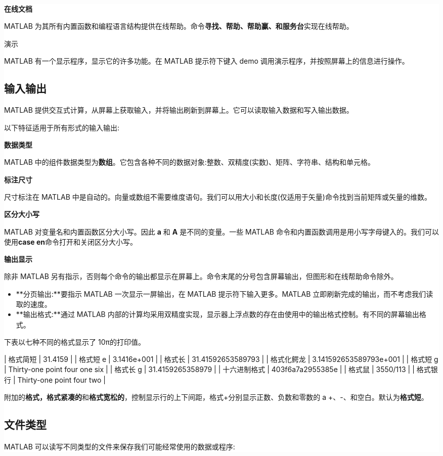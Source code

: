**在线文档**

MATLAB 为其所有内置函数和编程语言结构提供在线帮助。命令**寻找、帮助、帮助赢、**和**服务台**实现在线帮助。

演示

MATLAB 有一个显示程序，显示它的许多功能。在 MATLAB 提示符下键入 demo 调用演示程序，并按照屏幕上的信息进行操作。

## 输入输出

MATLAB 提供交互式计算，从屏幕上获取输入，并将输出刷新到屏幕上。它可以读取输入数据和写入输出数据。

以下特征适用于所有形式的输入输出:

**数据类型**

MATLAB 中的组件数据类型为**数组**。它包含各种不同的数据对象:整数、双精度(实数)、矩阵、字符串、结构和单元格。

**标注尺寸**

尺寸标注在 MATLAB 中是自动的。向量或数组不需要维度语句。我们可以用大小和长度(仅适用于矢量)命令找到当前矩阵或矢量的维数。

**区分大小写**

MATLAB 对变量名和内置函数区分大小写。因此 **a** 和 **A** 是不同的变量。一些 MATLAB 命令和内置函数调用是用小写字母键入的。我们可以使用**case en**命令打开和关闭区分大小写。

**输出显示**

除非 MATLAB 另有指示，否则每个命令的输出都显示在屏幕上。命令末尾的分号包含屏幕输出，但图形和在线帮助命令除外。

*   **分页输出:**要指示 MATLAB 一次显示一屏输出，在 MATLAB 提示符下输入更多。MATLAB 立即刷新完成的输出，而不考虑我们读取的速度。
*   **输出格式:**通过 MATLAB 内部的计算均采用双精度实现，显示器上浮点数的存在由使用中的输出格式控制。有不同的屏幕输出格式。

下表以七种不同的格式显示了 10π的打印值。

| 格式简短 | 31.4159 |
| 格式短 e | 3.1416e+001 |
| 格式长 | 31.41592653589793 |
| 格式化鳄龙 | 3.141592653589793e+001 |
| 格式短 g | Thirty-one point four one six |
| 格式长 g | 31.4159265358979 |
| 十六进制格式 | 403f6a7a2955385e |
| 格式鼠 | 3550/113 |
| 格式银行 | Thirty-one point four two |

附加的**格式，格式紧凑的**和**格式宽松的**，控制显示行的上下间距，格式+分别显示正数、负数和零数的 a +、-、和空白。默认为**格式短**。

## 文件类型

MATLAB 可以读写不同类型的文件来保存我们可能经常使用的数据或程序:
